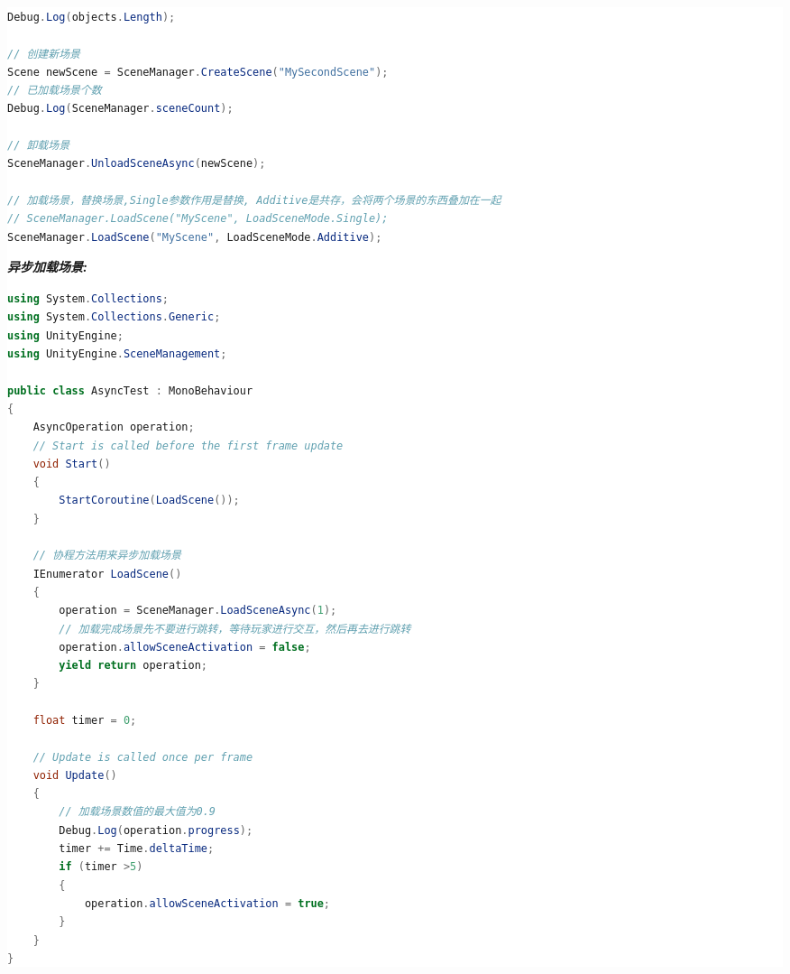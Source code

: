 ```C#
Debug.Log(objects.Length);

// 创建新场景
Scene newScene = SceneManager.CreateScene("MySecondScene");
// 已加载场景个数
Debug.Log(SceneManager.sceneCount);

// 卸载场景
SceneManager.UnloadSceneAsync(newScene);

// 加载场景，替换场景,Single参数作用是替换, Additive是共存，会将两个场景的东西叠加在一起
// SceneManager.LoadScene("MyScene", LoadSceneMode.Single);
SceneManager.LoadScene("MyScene", LoadSceneMode.Additive);
```

***异步加载场景:***

```C#
using System.Collections;
using System.Collections.Generic;
using UnityEngine;
using UnityEngine.SceneManagement;

public class AsyncTest : MonoBehaviour
{
    AsyncOperation operation;
    // Start is called before the first frame update
    void Start()
    {
        StartCoroutine(LoadScene());
    }

    // 协程方法用来异步加载场景
    IEnumerator LoadScene()
    {
        operation = SceneManager.LoadSceneAsync(1);
        // 加载完成场景先不要进行跳转，等待玩家进行交互，然后再去进行跳转
        operation.allowSceneActivation = false;
        yield return operation;
    }

    float timer = 0;

    // Update is called once per frame
    void Update()
    {
        // 加载场景数值的最大值为0.9
        Debug.Log(operation.progress);
        timer += Time.deltaTime;
        if (timer >5)
        {
            operation.allowSceneActivation = true;
        }
    }
}
```
